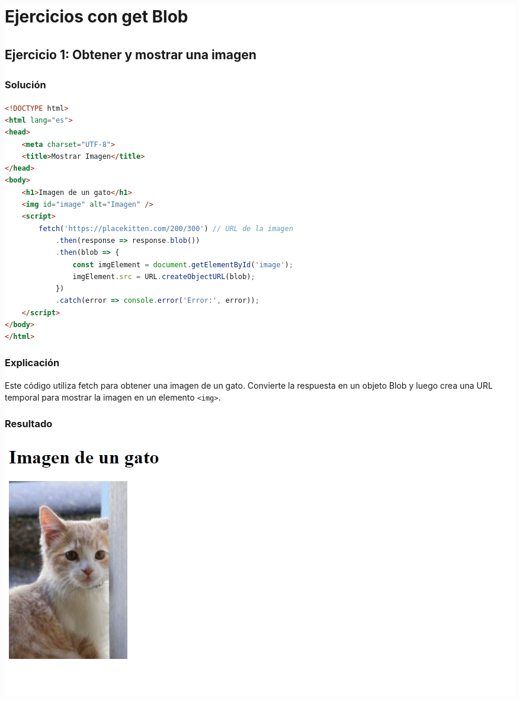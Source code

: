# Ejercicios con get Blob

## Ejercicio 1: Obtener y mostrar una imagen

### Solución
```html
<!DOCTYPE html>
<html lang="es">
<head>
    <meta charset="UTF-8">
    <title>Mostrar Imagen</title>
</head>
<body>
    <h1>Imagen de un gato</h1>
    <img id="image" alt="Imagen" />
    <script>
        fetch('https://placekitten.com/200/300') // URL de la imagen
            .then(response => response.blob())
            .then(blob => {
                const imgElement = document.getElementById('image');
                imgElement.src = URL.createObjectURL(blob);
            })
            .catch(error => console.error('Error:', error));
    </script>
</body>
</html>
```
### Explicación

Este código utiliza fetch para obtener una imagen de un gato. Convierte la respuesta en un objeto Blob y luego crea una URL temporal para mostrar la imagen en un elemento ```<img>```.


### Resultado
![Resultado](../imgpromisechain/25.png)
